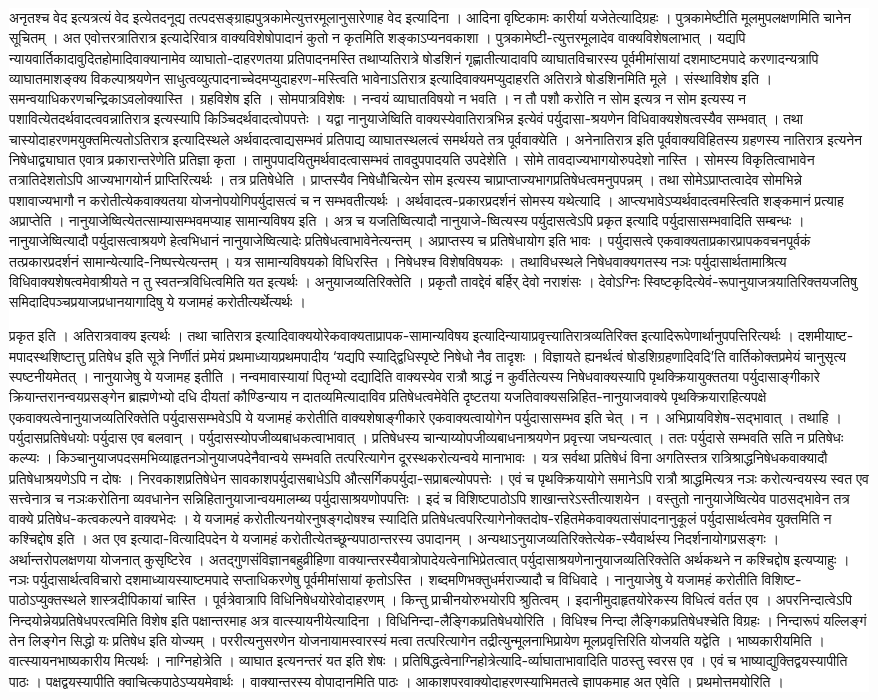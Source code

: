 अनृतश्च वेद इत्यत्रत्यं वेद इत्येतदनूद्य तत्पदसङ्ग्राह्यपुत्रकामेत्युत्तरमूलानुसारेणाह वेद इत्यादिना । आदिना वृष्टिकामः कारीर्या यजेतेत्यादिग्रहः । पुत्रकामेष्टीति मूलमुपलक्षणमिति चानेन सूचितम् । अत एवोत्तरत्रातिरात्र इत्यादेरिवात्र वाक्यविशेषोपादानं कुतो न कृतमिति शङ्काऽप्यनवकाशा । पुत्रकामेष्टी-त्युत्तरमूलादेव वाक्यविशेषलाभात् । यद्यपि न्यायवार्तिकादावुदितहोमादिवाक्यानामेव व्याघातो-दाहरणतया प्रतिपादनमस्ति तथाप्यतिरात्रे षोडशिनं गृह्णातीत्यादावपि व्याघातविचारस्य पूर्वमीमांसायां दशमाष्टमपादे करणादन्यत्रापि व्याघातमाशङ्क्य विकल्पाश्रयणेन साधुत्वव्युत्पादनाच्चेदमप्युदाहरण-मस्त्विति भावेनाऽतिरात्र इत्यादिवाक्यमप्युदाहरति अतिरात्रे षोडशिनमिति मूले । संस्थाविशेष इति । समन्वयाधिकरणचन्द्रिकाऽवलोक्यास्ति । ग्रहविशेष इति । सोमपात्रविशेषः । नन्वयं व्याघातविषयो न भवति । न तौ पशौ करोति न सोम इत्यत्र न सोम इत्यस्य न पशावित्येतदर्थवादत्ववन्नातिरात्र इत्यस्यापि किञ्चिदर्थवादत्वोपपत्तेः । यद्वा नानुयाजेष्विति वाक्यस्येवातिरात्रभिन्न इत्येवं पर्युदासा-श्रयणेन विधिवाक्यशेषत्वस्यैव सम्भवात् । तथा चास्योदाहरणमयुक्तमित्यतोऽतिरात्र इत्यादिस्थले अर्थवादत्वाद्यसम्भवं प्रतिपाद्य व्याघातस्थलत्वं समर्थयते तत्र पूर्ववाक्येति । अनेनातिरात्र इति पूर्ववाक्यविहितस्य ग्रहणस्य नातिरात्र इत्यनेन निषेधाद्व्याघात एवात्र प्रकारान्तरेणेति प्रतिज्ञा कृता । तामुपपादयितुमर्थवादत्वासम्भवं तावदुपपादयति उपदेशेति । सोमे तावदाज्यभागयोरुपदेशो नास्ति । सोमस्य विकृतित्वाभावेन तत्रातिदेशतोऽपि आज्यभागयोर्न प्राप्तिरित्यर्थः । तत्र प्रतिषेधेति । प्राप्तस्यैव निषेधौचित्येन सोम इत्यस्य चाप्राप्ताज्यभागप्रतिषेधत्वमनुपपन्नम् । तथा सोमेऽप्राप्तत्वादेव सोमभिन्ने पशावाज्यभागौ न करोतीत्येकवाक्यतया योजनोपयोगिपर्युदासत्वं च न सम्भवतीत्यर्थः । अर्थवादत्व-प्रकारप्रदर्शनं सोमस्य यथेत्यादि । आप्त्यभावेऽप्यर्थवादत्वमस्त्विति शङ्कमानं प्रत्याह अप्राप्तेति । नानुयाजेष्वित्येतत्साम्यासम्भवमप्याह सामान्यविषय इति । अत्र च यजतिष्वित्यादौ नानुयाजे-ष्वित्यस्य पर्युदासत्वेऽपि प्रकृत इत्यादि पर्युदासासम्भवादिति सम्बन्धः । नानुयाजेष्वित्यादौ पर्युदासत्वाश्रयणे हेत्वभिधानं नानुयाजेष्वित्यादेः प्रतिषेधत्वाभावेनेत्यन्तम् । अप्राप्तस्य च प्रतिषेधायोग इति भावः । पर्युदासत्वे एकवाक्यताप्रकारप्रापकवचनपूर्वकं तत्प्रकारप्रदर्शनं सामान्येत्यादि-निष्पत्त्येत्यन्तम् । यत्र सामान्यविषयको विधिरस्ति । निषेधश्च विशेषविषयकः । तथाविधस्थले निषेधवाक्यगतस्य नञः पर्युदासार्थतामाश्रित्य विधिवाक्यशेषत्वमेवाश्रीयते न तु स्वतन्त्रविधित्वमिति यत इत्यर्थः । अनुयाजव्यतिरिक्तेति । प्रकृतौ तावद्देवं बर्हिर् देवो नराशंसः । देवोऽग्निः स्विष्टकृदित्येवं-रूपानुयाजत्रयातिरिक्तयजतिषु समिदादिपञ्चप्रयाजप्रधानयागादिषु ये यजामहं करोतीत्यर्थेत्यर्थः ।

प्रकृत इति । अतिरात्रवाक्य इत्यर्थः । तथा चातिरात्र इत्यादिवाक्ययोरेकवाक्यताप्रापक-सामान्यविषय इत्यादिन्यायाप्रवृत्त्यातिरात्रव्यतिरिक्त इत्यादिरूपेणार्थानुपपत्तिरित्यर्थः । दशमीयाष्ट-मपादस्थशिष्टात्तु प्रतिषेध इति सूत्रे निर्णीतं प्रमेयं प्रथमाध्यायप्रथमपादीय ‘यद्यपि स्याद्द्विधिस्पृष्टे निषेधो नैव तादृशः । विज्ञायते ह्यनर्थत्वं षोडशिग्रहणादिवदि’ति वार्तिकोक्तप्रमेयं चानुसृत्य स्पष्टनीयमेतत् । नानुयाजेषु ये यजामह इतीति । नन्वमावास्यायां पितृभ्यो दद्यादिति वाक्यस्येव रात्रौ श्राद्धं न कुर्वीतेत्यस्य निषेधवाक्यस्यापि पृथक्क्रियायुक्ततया पर्युदासाङ्गीकारे क्रियान्तरानन्वयप्रसङ्गेन ब्राह्मणेभ्यो दधि दीयतां कौण्डिन्याय न दातव्यमित्यादाविव प्रतिषेधत्वमेवेति दृष्टतया यजतिवाक्यसन्निहित-नानुयाजवाक्ये पृथक्क्रियाराहित्यपक्षे एकवाक्यत्वेनानुयाजव्यतिरिक्तेति पर्युदाससम्भवेऽपि ये यजामहं करोतीति वाक्यशेषाङ्गीकारे एकवाक्यत्वायोगेन पर्युदासासम्भव इति चेत् । न । अभिप्रायविशेष-सद्भावात् । तथाहि । पर्युदासप्रतिषेधयोः पर्युदास एव बलवान् । पर्युदासस्योपजीव्यबाधकत्वाभावात् । प्रतिषेधस्य चान्याय्योपजीव्यबाधनाश्रयणेन प्रवृत्त्या जघन्यत्वात् । ततः पर्युदासे सम्भवति सति न प्रतिषेधः कल्प्यः । किञ्चानुयाजपदसमभिव्याहृतनञोनुयाजपदेनैवान्वये सम्भवति तत्परित्यागेन दूरस्थकरोत्यन्वये मानाभावः । यत्र सर्वथा प्रतिषेधं विना अगतिस्तत्र रात्रिश्राद्धनिषेधकवाक्यादौ प्रतिषेधाश्रयणेऽपि न दोषः । निरवकाशप्रतिषेधेन सावकाशपर्युदासबाधेऽपि औत्सर्गिकपर्युदा-सप्राबल्योपपत्तेः । एवं च पृथक्क्रियायोगे समानेऽपि रात्रौ श्राद्धमित्यत्र नञः करोत्यन्वयस्य स्वत एव सत्त्वेनात्र च नञःकरोतिना व्यवधानेन सन्निहितानुयाजान्वयमालम्ब्य पर्युदासाश्रयणोपपत्तिः । इदं च विशिष्टपाठोऽपि शाखान्तरेऽस्तीत्याशयेन । वस्तुतो नानुयाजेष्वित्येव पाठसद्भावेन तत्र वाक्ये प्रतिषेध-कत्वकल्पने वाक्यभेदः । ये यजामहं करोतीत्यनयोरनुषङ्गदोषश्च स्यादिति प्रतिषेधत्वपरित्यागेनोक्तदोष-रहितमेकवाक्यतासंपादनानुकूलं पर्युदासार्थत्वमेव युक्तमिति न कश्चिद्दोष इति । अत एव इत्यादा-वित्यादिपदेन ये यजामहं करोतीत्येतच्छून्यपाठान्तरस्य उपादानम् । अन्यथाऽनुयाजव्यतिरिक्तेत्येक-स्यैवार्थस्य निदर्शनायोगप्रसङ्गः । अर्थान्तरोपलक्षणया योजनात् कुसृष्टिरेव । अतद्गुणसंविज्ञानबहुव्रीहिणा वाक्यान्तरस्यैवात्रोपादेयत्वेनाभिप्रेतत्वात् पर्युदासाश्रयणेनानुयाजव्यतिरिक्तेति अर्थकथने न कश्चिद्दोष इत्यप्याहुः । नञः पर्युदासार्थत्वविचारो दशमाध्यायस्याष्टमपादे सप्ताधिकरणेषु पूर्वमीमांसायां कृतोऽस्ति । शब्दमणिभक्तुधर्मराज्यादौ च विधिवादे । नानुयाजेषु ये यजामहं करोतीति विशिष्ट-पाठोऽप्युक्तस्थले शास्त्रदीपिकायां चास्ति । पूर्वत्रेवात्रापि विधिनिषेधयोरेवोदाहरणम् । किन्तु प्राचीनयोरुभयोरपि श्रुतित्वम् । इदानीमुदाहृतयोरेकस्य विधित्वं वर्तत एव । अपरनिन्दात्वेऽपि निन्दयोन्नेयप्रतिषेधपरत्वमिति विशेष इति पक्षान्तरमाह अत्र वात्स्यायनीयेत्यादिना । विधिनिन्दा-लैङ्गिकप्रतिषेधयोरिति । विधिश्च निन्दा लैङ्गिकप्रतिषेधश्चेति विग्रहः । निन्दारूपं यल्लिङ्गं तेन लिङ्गेन सिद्धो यः प्रतिषेध इति योज्यम् । पररीत्यनुसरणेन योजनायामस्वारस्यं मत्वा तत्परित्यागेन तद्रीत्युन्मूलनाभिप्रायेण मूलप्रवृत्तिरिति योजयति यद्वेति । भाष्यकारीयमिति । वात्स्यायनभाष्यकारीय मित्यर्थः । नाग्निहोत्रेति । व्याघात इत्यनन्तरं यत इति शेषः । प्रतिषिद्धत्वेनाग्निहोत्रेत्यादि-र्व्याघाताभावादिति पाठस्तु स्वरस एव । एवं च भाष्याद्युक्तिद्वयस्यापीति पाठः । पक्षद्वयस्यापीति क्वाचित्कपाठेऽप्ययमेवार्थः । वाक्यान्तरस्य वोपादानमिति पाठः । आकाशपरवाक्योदाहरणस्याभिमतत्वे ज्ञापकमाह अत एवेति । प्रथमोत्तमयोरिति ।
